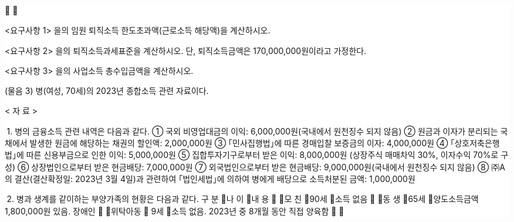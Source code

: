 



<요구사항 1>
을의 임원 퇴직소득 한도초과액(근로소득 해당액)을 계산하시오.










<요구사항 2>
을의 퇴직소득과세표준을 계산하시오. 단, 퇴직소득금액은 170,000,000원이라고 가정한다.










<요구사항 3>
을의 사업소득 총수입금액을 계산하시오.











(물음 3) 병(여성, 70세)의 2023년 종합소득 관련 자료이다.

< 자 료 >

 1. 병의 금융소득 관련 내역은 다음과 같다.
 ① 국외 비영업대금의 이익: 6,000,000원(국내에서 원천징수 되지 않음)
 ② 원금과 이자가 분리되는 국채에서 발생한 원금에 해당하는 채권의 할인액: 2,000,000원
 ③ ｢민사집행법｣에 따른 경매입찰 보증금의 이자: 4,000,000원
 ④ ｢상호저축은행법｣에 따른 신용부금으로 인한 이익: 5,000,000원
 ⑤ 집합투자기구로부터 받은 이익: 8,000,000원  (상장주식 매매차익 30%, 이자수익 70%로 구성)
 ⑥ 상장법인으로부터 받은 현금배당: 7,000,000원
 ⑦ 외국법인으로부터 받은 현금배당: 9,000,000원(국내에서 원천징수 되지 않음)
 ⑧ ㈜A의 결산(결산확정일: 2023년 3월 4일)과 관련하여 ｢법인세법｣에 의하여 병에게 배당으로 소득처분된 금액: 1,000,000원

 2. 병과 생계를 같이하는 부양가족의 현황은 다음과 같다.
구  분
나  이
내  용

모  친
90세
소득 없음

동  생
65세
양도소득금액 1,800,000원 있음. 장애인

위탁아동
 9세
소득 없음. 2023년 중 8개월 동안 직접 양육함


